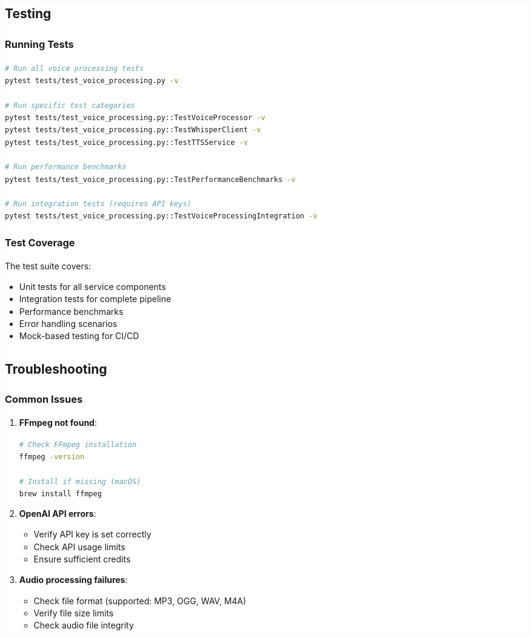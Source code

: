 ## Testing

### Running Tests

```bash
# Run all voice processing tests
pytest tests/test_voice_processing.py -v

# Run specific test categories
pytest tests/test_voice_processing.py::TestVoiceProcessor -v
pytest tests/test_voice_processing.py::TestWhisperClient -v
pytest tests/test_voice_processing.py::TestTTSService -v

# Run performance benchmarks
pytest tests/test_voice_processing.py::TestPerformanceBenchmarks -v

# Run integration tests (requires API keys)
pytest tests/test_voice_processing.py::TestVoiceProcessingIntegration -v
```

### Test Coverage

The test suite covers:
- Unit tests for all service components
- Integration tests for complete pipeline
- Performance benchmarks
- Error handling scenarios
- Mock-based testing for CI/CD

## Troubleshooting

### Common Issues

1. **FFmpeg not found**:
   ```bash
   # Check FFmpeg installation
   ffmpeg -version
   
   # Install if missing (macOS)
   brew install ffmpeg
   ```

2. **OpenAI API errors**:
   - Verify API key is set correctly
   - Check API usage limits
   - Ensure sufficient credits

3. **Audio processing failures**:
   - Check file format (supported: MP3, OGG, WAV, M4A)
   - Verify file size limits
   - Check audio file integrity
